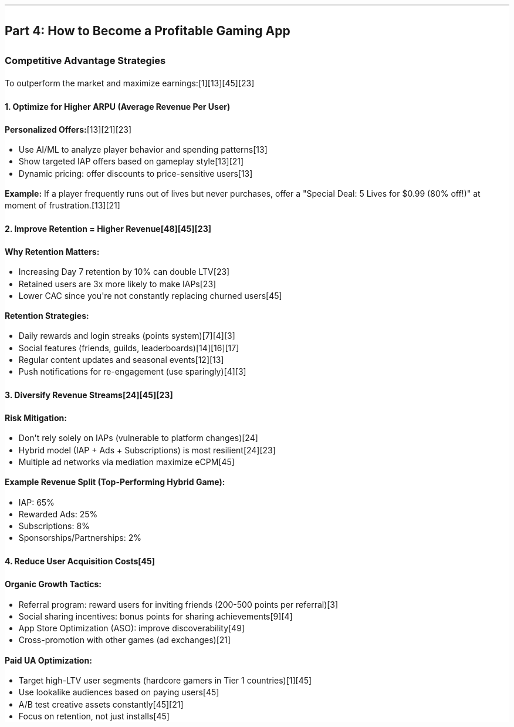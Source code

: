 ***

## Part 4: How to Become a Profitable Gaming App

### **Competitive Advantage Strategies**

To outperform the market and maximize earnings:[1][13][45][23]

#### **1. Optimize for Higher ARPU** (Average Revenue Per User)

**Personalized Offers:**[13][21][23]
- Use AI/ML to analyze player behavior and spending patterns[13]
- Show targeted IAP offers based on gameplay style[13][21]
- Dynamic pricing: offer discounts to price-sensitive users[13]

**Example:** If a player frequently runs out of lives but never purchases, offer a "Special Deal: 5 Lives for $0.99 (80% off!)" at moment of frustration.[13][21]

#### **2. Improve Retention = Higher Revenue**[48][45][23]

**Why Retention Matters:**
- Increasing Day 7 retention by 10% can double LTV[23]
- Retained users are 3x more likely to make IAPs[23]
- Lower CAC since you're not constantly replacing churned users[45]

**Retention Strategies:**
- Daily rewards and login streaks (points system)[7][4][3]
- Social features (friends, guilds, leaderboards)[14][16][17]
- Regular content updates and seasonal events[12][13]
- Push notifications for re-engagement (use sparingly)[4][3]

#### **3. Diversify Revenue Streams**[24][45][23]

**Risk Mitigation:**
- Don't rely solely on IAPs (vulnerable to platform changes)[24]
- Hybrid model (IAP + Ads + Subscriptions) is most resilient[24][23]
- Multiple ad networks via mediation maximize eCPM[45]

**Example Revenue Split (Top-Performing Hybrid Game):**
- IAP: 65%
- Rewarded Ads: 25%
- Subscriptions: 8%
- Sponsorships/Partnerships: 2%

#### **4. Reduce User Acquisition Costs**[45]

**Organic Growth Tactics:**
- Referral program: reward users for inviting friends (200-500 points per referral)[3]
- Social sharing incentives: bonus points for sharing achievements[9][4]
- App Store Optimization (ASO): improve discoverability[49]
- Cross-promotion with other games (ad exchanges)[21]

**Paid UA Optimization:**
- Target high-LTV user segments (hardcore gamers in Tier 1 countries)[1][45]
- Use lookalike audiences based on paying users[45]
- A/B test creative assets constantly[45][21]
- Focus on retention, not just installs[45]
